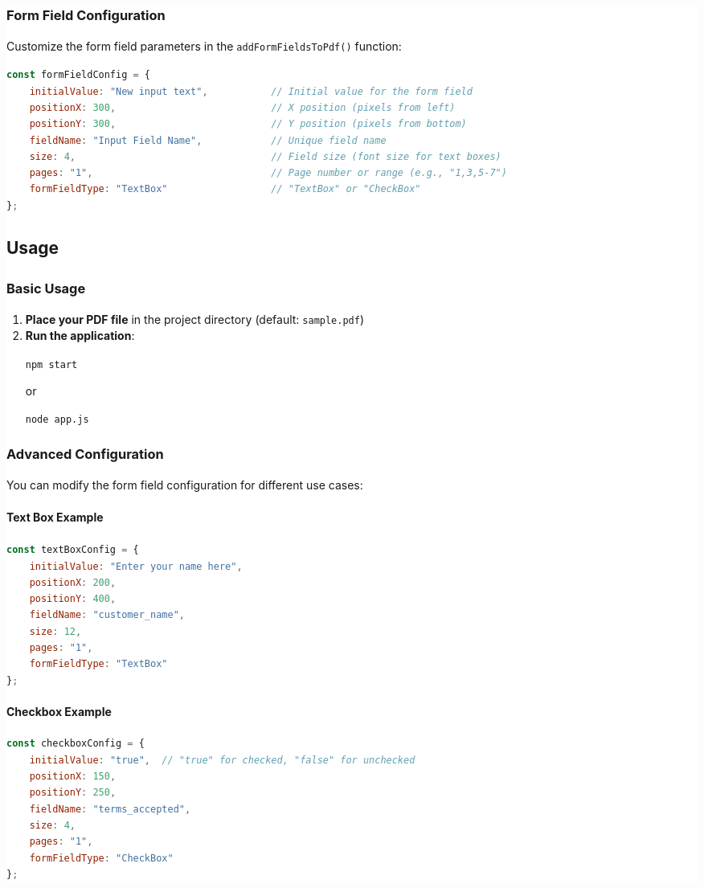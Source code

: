 ### Form Field Configuration

Customize the form field parameters in the `addFormFieldsToPdf()` function:

```javascript
const formFieldConfig = {
    initialValue: "New input text",           // Initial value for the form field
    positionX: 300,                           // X position (pixels from left)
    positionY: 300,                           // Y position (pixels from bottom)
    fieldName: "Input Field Name",            // Unique field name
    size: 4,                                  // Field size (font size for text boxes)
    pages: "1",                               // Page number or range (e.g., "1,3,5-7")
    formFieldType: "TextBox"                  // "TextBox" or "CheckBox"
};
```

## Usage

### Basic Usage

1. **Place your PDF file** in the project directory (default: `sample.pdf`)
2. **Run the application**:
   ```bash
   npm start
   ```
   or
   ```bash
   node app.js
   ```

### Advanced Configuration

You can modify the form field configuration for different use cases:

#### Text Box Example
```javascript
const textBoxConfig = {
    initialValue: "Enter your name here",
    positionX: 200,
    positionY: 400,
    fieldName: "customer_name",
    size: 12,
    pages: "1",
    formFieldType: "TextBox"
};
```

#### Checkbox Example
```javascript
const checkboxConfig = {
    initialValue: "true",  // "true" for checked, "false" for unchecked
    positionX: 150,
    positionY: 250,
    fieldName: "terms_accepted",
    size: 4,
    pages: "1",
    formFieldType: "CheckBox"
};
```
